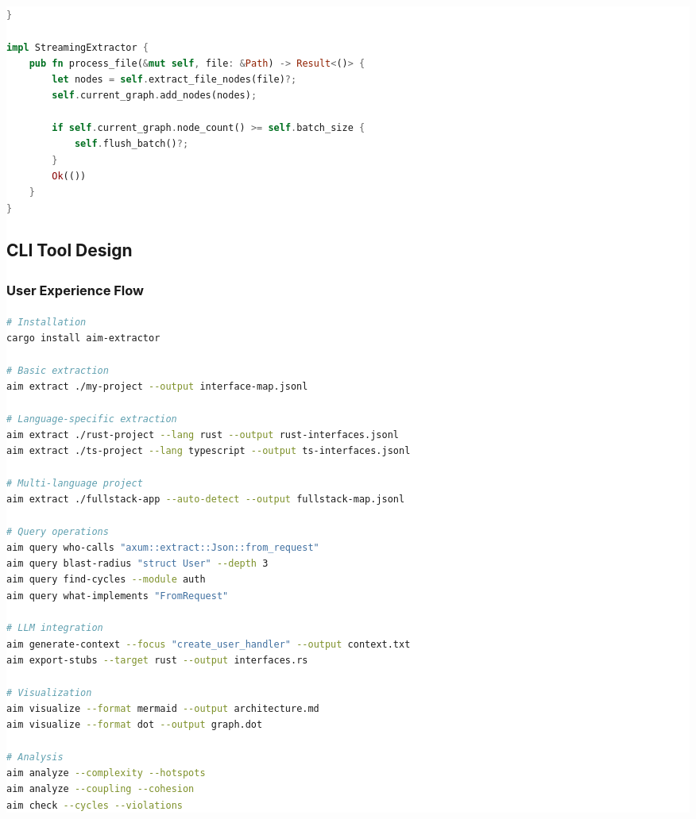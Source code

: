 ```rust
}

impl StreamingExtractor {
    pub fn process_file(&mut self, file: &Path) -> Result<()> {
        let nodes = self.extract_file_nodes(file)?;
        self.current_graph.add_nodes(nodes);
        
        if self.current_graph.node_count() >= self.batch_size {
            self.flush_batch()?;
        }
        Ok(())
    }
}
```

## CLI Tool Design

### User Experience Flow

```bash
# Installation
cargo install aim-extractor

# Basic extraction
aim extract ./my-project --output interface-map.jsonl

# Language-specific extraction  
aim extract ./rust-project --lang rust --output rust-interfaces.jsonl
aim extract ./ts-project --lang typescript --output ts-interfaces.jsonl

# Multi-language project
aim extract ./fullstack-app --auto-detect --output fullstack-map.jsonl

# Query operations
aim query who-calls "axum::extract::Json::from_request"
aim query blast-radius "struct User" --depth 3
aim query find-cycles --module auth
aim query what-implements "FromRequest"

# LLM integration
aim generate-context --focus "create_user_handler" --output context.txt
aim export-stubs --target rust --output interfaces.rs

# Visualization
aim visualize --format mermaid --output architecture.md
aim visualize --format dot --output graph.dot

# Analysis
aim analyze --complexity --hotspots
aim analyze --coupling --cohesion
aim check --cycles --violations
```
